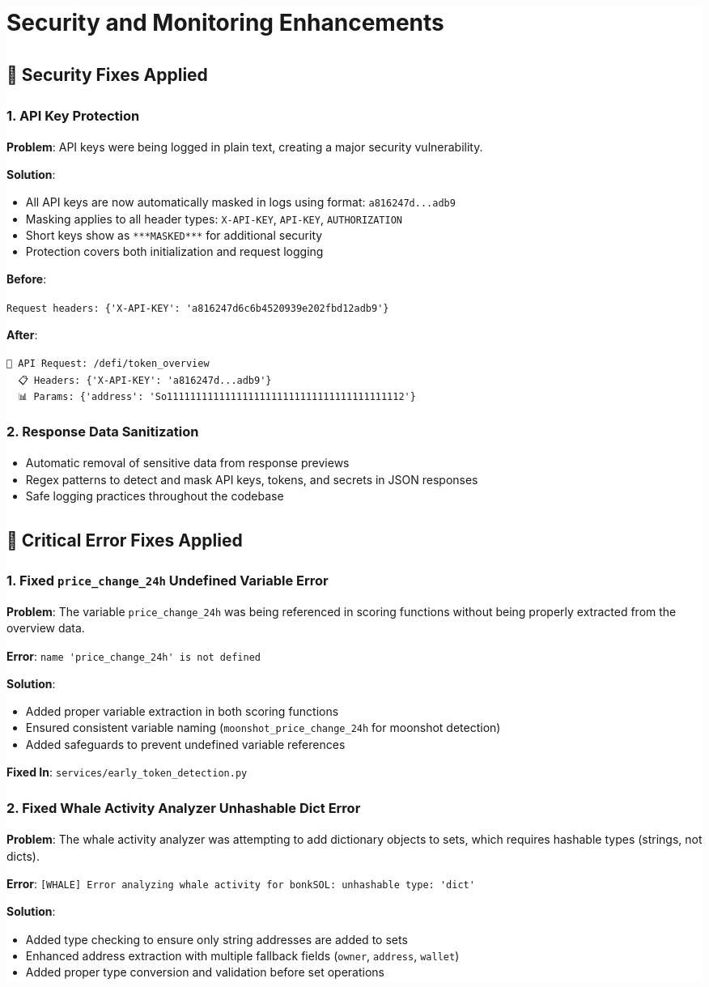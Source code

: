 # Security and Monitoring Enhancements

## 🔐 Security Fixes Applied

### 1. API Key Protection
**Problem**: API keys were being logged in plain text, creating a major security vulnerability.

**Solution**: 
- All API keys are now automatically masked in logs using format: `a816247d...adb9`
- Masking applies to all header types: `X-API-KEY`, `API-KEY`, `AUTHORIZATION`
- Short keys show as `***MASKED***` for additional security
- Protection covers both initialization and request logging

**Before**:
```
Request headers: {'X-API-KEY': 'a816247d6c6b4520939e202fbd12adb9'}
```

**After**:
```
🔗 API Request: /defi/token_overview
  📋 Headers: {'X-API-KEY': 'a816247d...adb9'}
  📊 Params: {'address': 'So11111111111111111111111111111111111111112'}
```

### 2. Response Data Sanitization
- Automatic removal of sensitive data from response previews
- Regex patterns to detect and mask API keys, tokens, and secrets in JSON responses
- Safe logging practices throughout the codebase

## 🔧 Critical Error Fixes Applied

### 1. Fixed `price_change_24h` Undefined Variable Error
**Problem**: The variable `price_change_24h` was being referenced in scoring functions without being properly extracted from the overview data.

**Error**: `name 'price_change_24h' is not defined`

**Solution**: 
- Added proper variable extraction in both scoring functions
- Ensured consistent variable naming (`moonshot_price_change_24h` for moonshot detection)
- Added safeguards to prevent undefined variable references

**Fixed In**: `services/early_token_detection.py`

### 2. Fixed Whale Activity Analyzer Unhashable Dict Error
**Problem**: The whale activity analyzer was attempting to add dictionary objects to sets, which requires hashable types (strings, not dicts).

**Error**: `[WHALE] Error analyzing whale activity for bonkSOL: unhashable type: 'dict'`

**Solution**:
- Added type checking to ensure only string addresses are added to sets
- Enhanced address extraction with multiple fallback fields (`owner`, `address`, `wallet`)
- Added proper type conversion and validation before set operations
